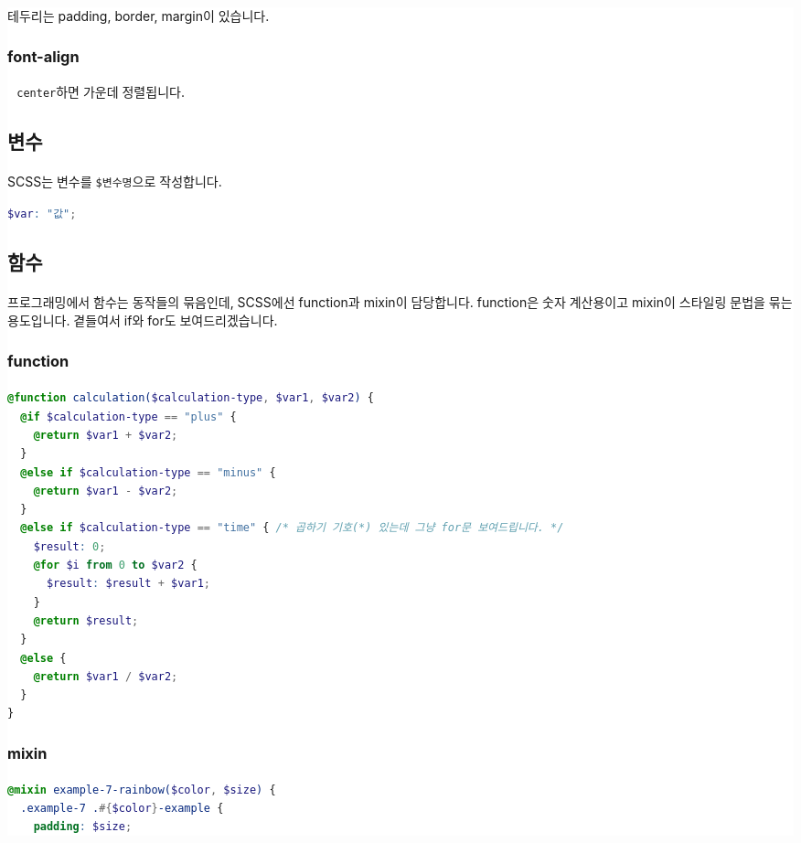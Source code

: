 </div>
<style>
  .example-6 .spectrum-example {
    color: black;
  }
  .example-6 .red-example {
    padding: 2px;
    background-color: red;
  }
  .example-6 .orange-example {
    padding: 4px;
    background-color: orange;
  }
  .example-6 .yellow-example {
    padding: 8px;
    background-color: yellow;
  }
  .example-6 .green-example {
    padding: 16px;
    background-color: green;
  }
</style>
테두리는 padding, border, margin이 있습니다.

### font-align
⠀`center`하면 가운데 정렬됩니다.

## 변수
SCSS는 변수를 `$변수명`으로 작성합니다.
```scss
$var: "값";
```
## 함수
프로그래밍에서 함수는 동작들의 묶음인데, SCSS에선 function과 mixin이 담당합니다. function은 숫자 계산용이고 mixin이 스타일링 문법을 묶는 용도입니다. 곁들여서 if와 for도 보여드리겠습니다.

### function
```scss
@function calculation($calculation-type, $var1, $var2) {
  @if $calculation-type == "plus" {
    @return $var1 + $var2;
  }
  @else if $calculation-type == "minus" {
    @return $var1 - $var2;
  }
  @else if $calculation-type == "time" { /* 곱하기 기호(*) 있는데 그냥 for문 보여드립니다. */
    $result: 0;
    @for $i from 0 to $var2 {
      $result: $result + $var1;
    }
    @return $result;
  }
  @else {
    @return $var1 / $var2;
  }
}
```
### mixin
```scss
@mixin example-7-rainbow($color, $size) {
  .example-7 .#{$color}-example {
    padding: $size;
```